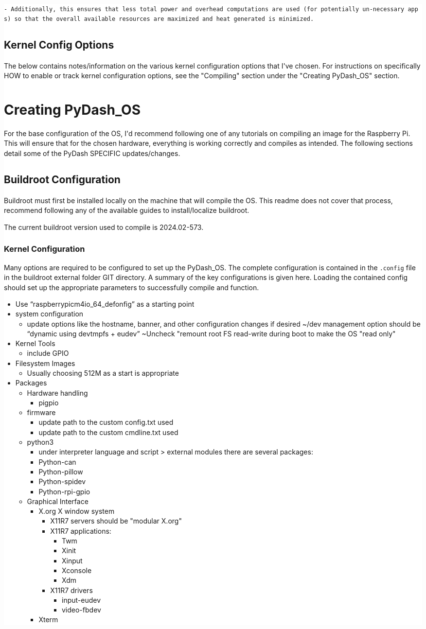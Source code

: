 	- Additionally, this ensures that less total power and overhead computations are used (for potentially un-necessary apps) so that the overall available resources are maximized and heat generated is minimized.

## Kernel Config Options
The below contains notes/information on the various kernel configuration options that I've chosen. For instructions on specifically HOW to enable or track kernel configuration options, see the "Compiling" section under the "Creating PyDash_OS" section.

# Creating PyDash_OS
For the base configuration of the OS, I'd recommend following one of any tutorials on compiling an image for the Raspberry Pi. This will ensure that for the chosen hardware, everything is working correctly and compiles as intended. The following sections detail some of the PyDash SPECIFIC updates/changes.

## Buildroot Configuration
Buildroot must first be installed locally on the machine that will compile the OS. This readme does not cover that process, recommend following any of the available guides to install/localize buildroot.

The current buildroot version used to compile is 2024.02-573.

### Kernel Configuration
Many options are required to be configured to set up the PyDash_OS. The complete configuration is contained in the `.config` file in the buildroot external folder GIT directory. A summary of the key configurations is given here. Loading the contained config should set up the appropriate parameters to successfully compile and function.

- Use “raspberrypicm4io_64_defonfig” as a starting point
- system configuration
	- update options like the hostname, banner, and other configuration changes if desired
	~/dev management option should be “dynamic using devtmpfs + eudev”
	~Uncheck "remount root FS read-write during boot to make the OS "read only"
- Kernel Tools
	- include GPIO
- Filesystem Images
	- Usually choosing 512M as a start is appropriate
- Packages
	- Hardware handling
		- pigpio
	- firmware
		- update path to the custom config.txt used
		- update path to the custom cmdline.txt used
	- python3
		- under interpreter language and script > external modules there are several packages:
		- Python-can
		- Python-pillow
		- Python-spidev
   		- Python-rpi-gpio
	- Graphical Interface
		- X.org X window system
			- X11R7 servers should be "modular X.org"
			- X11R7 applications:
				- Twm
				- Xinit
				- Xinput
				- Xconsole
				- Xdm
			- X11R7 drivers
				- input-eudev
				- video-fbdev
		- Xterm
